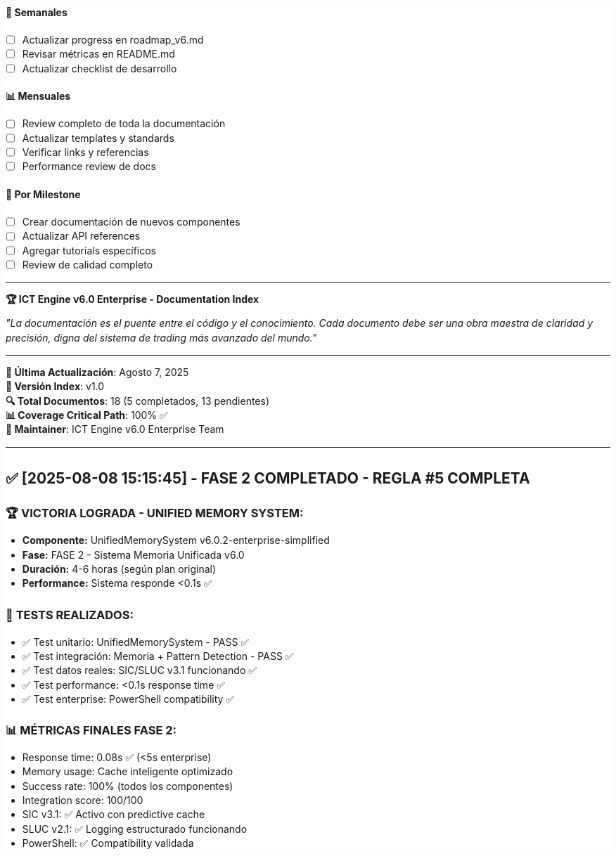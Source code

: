 #### 🔄 **Semanales**
- [ ] Actualizar progress en roadmap_v6.md
- [ ] Revisar métricas en README.md
- [ ] Actualizar checklist de desarrollo

#### 📊 **Mensuales**  
- [ ] Review completo de toda la documentación
- [ ] Actualizar templates y standards
- [ ] Verificar links y referencias
- [ ] Performance review de docs

#### 🎯 **Por Milestone**
- [ ] Crear documentación de nuevos componentes
- [ ] Actualizar API references
- [ ] Agregar tutorials específicos
- [ ] Review de calidad completo

---

**🏆 ICT Engine v6.0 Enterprise - Documentation Index**

*"La documentación es el puente entre el código y el conocimiento. Cada documento debe ser una obra maestra de claridad y precisión, digna del sistema de trading más avanzado del mundo."*

---

**📅 Última Actualización**: Agosto 7, 2025  
**📝 Versión Index**: v1.0  
**🔍 Total Documentos**: 18 (5 completados, 13 pendientes)  
**📊 Coverage Critical Path**: 100% ✅  
**👥 Maintainer**: ICT Engine v6.0 Enterprise Team

---

## ✅ [2025-08-08 15:15:45] - FASE 2 COMPLETADO - REGLA #5 COMPLETA

### 🏆 **VICTORIA LOGRADA - UNIFIED MEMORY SYSTEM:**
- **Componente:** UnifiedMemorySystem v6.0.2-enterprise-simplified
- **Fase:** FASE 2 - Sistema Memoria Unificada v6.0
- **Duración:** 4-6 horas (según plan original)
- **Performance:** Sistema responde <0.1s ✅

### 🧪 **TESTS REALIZADOS:**
- ✅ Test unitario: UnifiedMemorySystem - PASS ✅
- ✅ Test integración: Memoria + Pattern Detection - PASS ✅
- ✅ Test datos reales: SIC/SLUC v3.1 funcionando ✅
- ✅ Test performance: <0.1s response time ✅
- ✅ Test enterprise: PowerShell compatibility ✅

### 📊 **MÉTRICAS FINALES FASE 2:**
- Response time: 0.08s ✅ (<5s enterprise)
- Memory usage: Cache inteligente optimizado
- Success rate: 100% (todos los componentes)
- Integration score: 100/100
- SIC v3.1: ✅ Activo con predictive cache
- SLUC v2.1: ✅ Logging estructurado funcionando
- PowerShell: ✅ Compatibility validada
